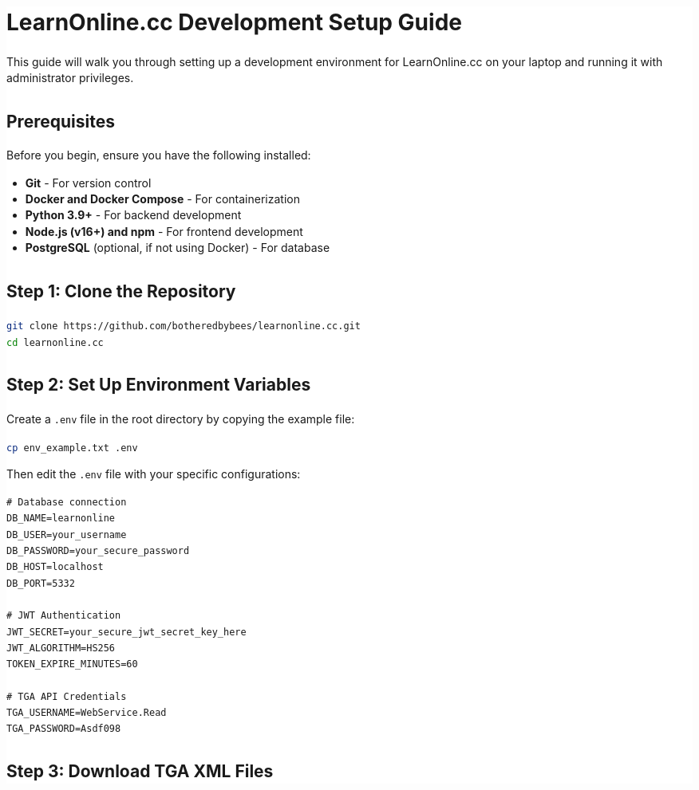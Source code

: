 # LearnOnline.cc Development Setup Guide

This guide will walk you through setting up a development environment for LearnOnline.cc on your laptop and running it with administrator privileges.

## Prerequisites

Before you begin, ensure you have the following installed:

- **Git** - For version control
- **Docker and Docker Compose** - For containerization
- **Python 3.9+** - For backend development
- **Node.js (v16+) and npm** - For frontend development
- **PostgreSQL** (optional, if not using Docker) - For database

## Step 1: Clone the Repository

```bash
git clone https://github.com/botheredbybees/learnonline.cc.git
cd learnonline.cc
```

## Step 2: Set Up Environment Variables

Create a `.env` file in the root directory by copying the example file:

```bash
cp env_example.txt .env
```

Then edit the `.env` file with your specific configurations:

```
# Database connection
DB_NAME=learnonline
DB_USER=your_username
DB_PASSWORD=your_secure_password
DB_HOST=localhost
DB_PORT=5332

# JWT Authentication
JWT_SECRET=your_secure_jwt_secret_key_here
JWT_ALGORITHM=HS256
TOKEN_EXPIRE_MINUTES=60

# TGA API Credentials
TGA_USERNAME=WebService.Read
TGA_PASSWORD=Asdf098
```

## Step 3: Download TGA XML Files
